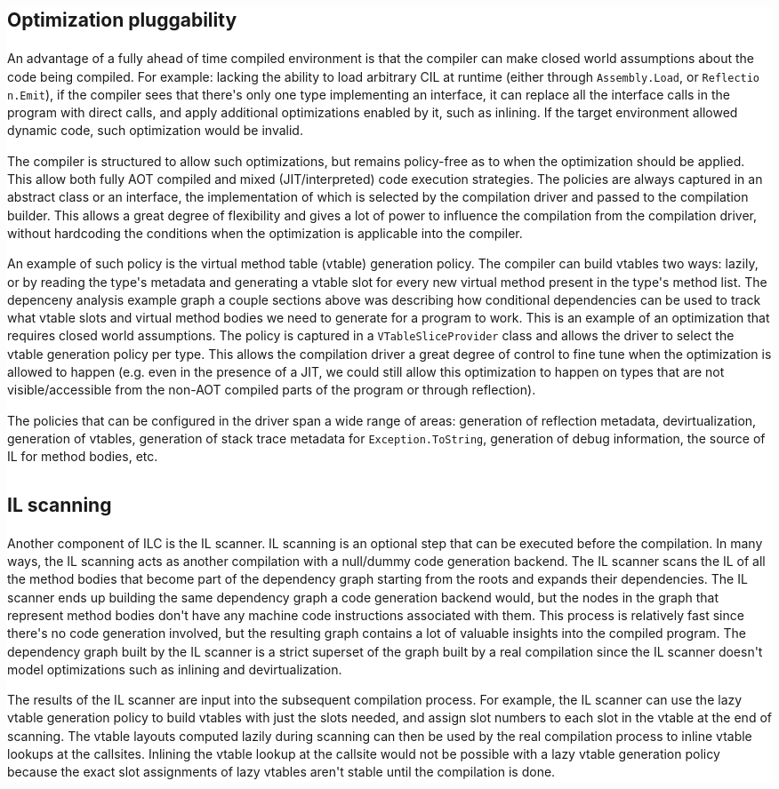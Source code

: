 ## Optimization pluggability
An advantage of a fully ahead of time compiled environment is that the compiler can make closed world assumptions about the code being compiled. For example: lacking the ability to load arbitrary CIL at runtime (either through `Assembly.Load`, or `Reflection.Emit`), if the compiler sees that there's only one type implementing an interface, it can replace all the interface calls in the program with direct calls, and apply additional optimizations enabled by it, such as inlining. If the target environment allowed dynamic code, such optimization would be invalid.

The compiler is structured to allow such optimizations, but remains policy-free as to when the optimization should be applied. This allow both fully AOT compiled and mixed (JIT/interpreted) code execution strategies. The policies are always captured in an abstract class or an interface, the implementation of which is selected by the compilation driver and passed to the compilation builder. This allows a great degree of flexibility and gives a lot of power to influence the compilation from the compilation driver, without hardcoding the conditions when the optimization is applicable into the compiler.

An example of such policy is the virtual method table (vtable) generation policy. The compiler can build vtables two ways: lazily, or by reading the type's metadata and generating a vtable slot for every new virtual method present in the type's method list. The depenceny analysis example graph a couple sections above was describing how conditional dependencies can be used to track what vtable slots and virtual method bodies we need to generate for a program to work. This is an example of an optimization that requires closed world assumptions. The policy is captured in a `VTableSliceProvider` class and allows the driver to select the vtable generation policy per type. This allows the compilation driver a great degree of control to fine tune when the optimization is allowed to happen (e.g. even in the presence of a JIT, we could still allow this optimization to happen on types that are not visible/accessible from the non-AOT compiled parts of the program or through reflection).

The policies that can be configured in the driver span a wide range of areas: generation of reflection metadata, devirtualization, generation of vtables, generation of stack trace metadata for `Exception.ToString`, generation of debug information, the source of IL for method bodies, etc.

## IL scanning

Another component of ILC is the IL scanner. IL scanning is an optional step that can be executed before the compilation. In many ways, the IL scanning acts as another compilation with a null/dummy code generation backend. The IL scanner scans the IL of all the method bodies that become part of the dependency graph starting from the roots and expands their dependencies. The IL scanner ends up building the same dependency graph a code generation backend would, but the nodes in the graph that represent method bodies don't have any machine code instructions associated with them. This process is relatively fast since there's no code generation involved, but the resulting graph contains a lot of valuable insights into the compiled program. The dependency graph built by the IL scanner is a strict superset of the graph built by a real compilation since the IL scanner doesn't model optimizations such as inlining and devirtualization.

The results of the IL scanner are input into the subsequent compilation process. For example, the IL scanner can use the lazy vtable generation policy to build vtables with just the slots needed, and assign slot numbers to each slot in the vtable at the end of scanning. The vtable layouts computed lazily during scanning can then be used by the real compilation process to inline vtable lookups at the callsites. Inlining the vtable lookup at the callsite would not be possible with a lazy vtable generation policy because the exact slot assignments of lazy vtables aren't stable until the compilation is done.

